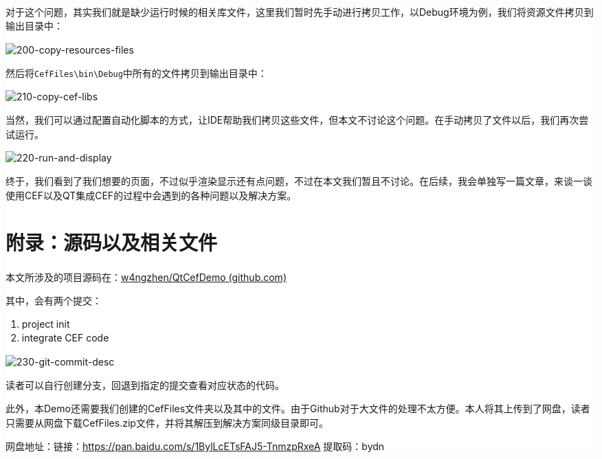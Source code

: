 对于这个问题，其实我们就是缺少运行时候的相关库文件，这里我们暂时先手动进行拷贝工作，以Debug环境为例，我们将资源文件拷贝到输出目录中：

![200-copy-resources-files](https://static-res.zhen.wang/images/post/2021-07-04-use-cef-4/200-copy-resources-files.jpg)

然后将`CefFiles\bin\Debug`中所有的文件拷贝到输出目录中：

![210-copy-cef-libs](https://static-res.zhen.wang/images/post/2021-07-04-use-cef-4/210-copy-cef-libs.jpg)

当然，我们可以通过配置自动化脚本的方式，让IDE帮助我们拷贝这些文件，但本文不讨论这个问题。在手动拷贝了文件以后，我们再次尝试运行。

![220-run-and-display](https://static-res.zhen.wang/images/post/2021-07-04-use-cef-4/220-run-and-display.jpg)

终于，我们看到了我们想要的页面，不过似乎渲染显示还有点问题，不过在本文我们暂且不讨论。在后续，我会单独写一篇文章，来谈一谈使用CEF以及QT集成CEF的过程中会遇到的各种问题以及解决方案。

# 附录：源码以及相关文件

本文所涉及的项目源码在：[w4ngzhen/QtCefDemo (github.com)](https://github.com/w4ngzhen/QtCefDemo)

其中，会有两个提交：

1. project init
2. integrate CEF code

![230-git-commit-desc](https://static-res.zhen.wang/images/post/2021-07-04-use-cef-4/230-git-commit-desc.jpg)

读者可以自行创建分支，回退到指定的提交查看对应状态的代码。

此外，本Demo还需要我们创建的CefFiles文件夹以及其中的文件。由于Github对于大文件的处理不太方便。本人将其上传到了网盘，读者只需要从网盘下载CefFiles.zip文件，并将其解压到解决方案同级目录即可。

网盘地址：链接：https://pan.baidu.com/s/1BylLcETsFAJ5-TnmzpRxeA 
提取码：bydn